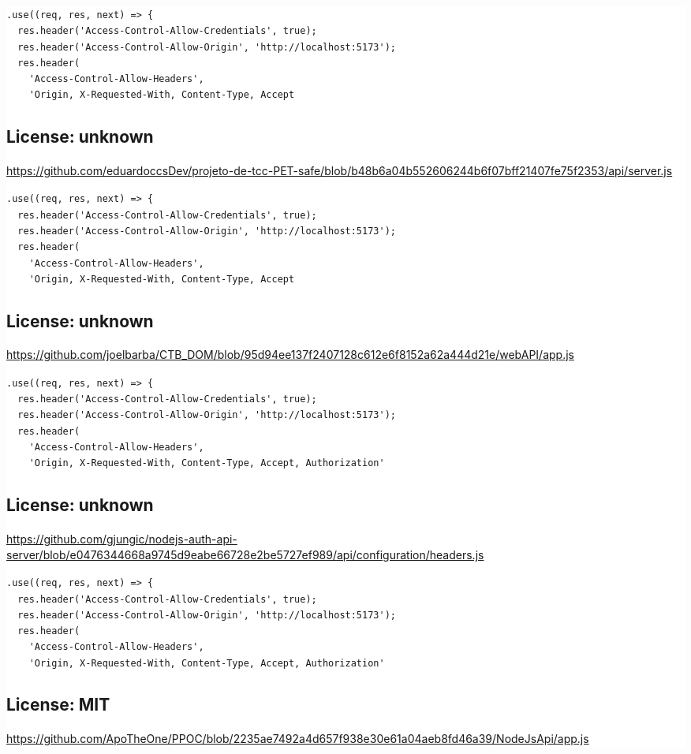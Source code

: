 ```
.use((req, res, next) => {
  res.header('Access-Control-Allow-Credentials', true);
  res.header('Access-Control-Allow-Origin', 'http://localhost:5173');
  res.header(
    'Access-Control-Allow-Headers',
    'Origin, X-Requested-With, Content-Type, Accept
```


## License: unknown
https://github.com/eduardoccsDev/projeto-de-tcc-PET-safe/blob/b48b6a04b552606244b6f07bff21407fe75f2353/api/server.js

```
.use((req, res, next) => {
  res.header('Access-Control-Allow-Credentials', true);
  res.header('Access-Control-Allow-Origin', 'http://localhost:5173');
  res.header(
    'Access-Control-Allow-Headers',
    'Origin, X-Requested-With, Content-Type, Accept
```


## License: unknown
https://github.com/joelbarba/CTB_DOM/blob/95d94ee137f2407128c612e6f8152a62a444d21e/webAPI/app.js

```
.use((req, res, next) => {
  res.header('Access-Control-Allow-Credentials', true);
  res.header('Access-Control-Allow-Origin', 'http://localhost:5173');
  res.header(
    'Access-Control-Allow-Headers',
    'Origin, X-Requested-With, Content-Type, Accept, Authorization'
```


## License: unknown
https://github.com/gjungic/nodejs-auth-api-server/blob/e0476344668a9745d9eabe66728e2be5727ef989/api/configuration/headers.js

```
.use((req, res, next) => {
  res.header('Access-Control-Allow-Credentials', true);
  res.header('Access-Control-Allow-Origin', 'http://localhost:5173');
  res.header(
    'Access-Control-Allow-Headers',
    'Origin, X-Requested-With, Content-Type, Accept, Authorization'
```


## License: MIT
https://github.com/ApoTheOne/PPOC/blob/2235ae7492a4d657f938e30e61a04aeb8fd46a39/NodeJsApi/app.js
